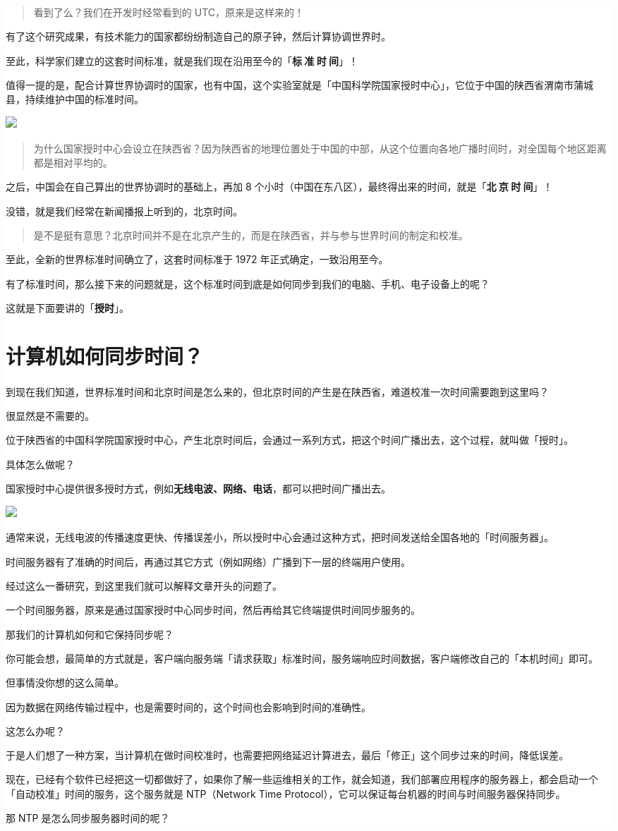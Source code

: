 > 看到了么？我们在开发时经常看到的 UTC，原来是这样来的！

有了这个研究成果，有技术能力的国家都纷纷制造自己的原子钟，然后计算协调世界时。

至此，科学家们建立的这套时间标准，就是我们现在沿用至今的「**标 准 时 间**」！

值得一提的是，配合计算世界协调时的国家，也有中国，这个实验室就是「中国科学院国家授时中心」，它位于中国的陕西省渭南市蒲城县，持续维护中国的标准时间。

![](https://mmbiz.qpic.cn/mmbiz_jpg/gB9Yvac5K3OmA3elicibmPcGeFkNtAwz9nMsO3jTU3fHDPD5Riada6FlQnxoBualAQqMrpfibSnD2cta5562aPsB0A/640?wx_fmt=jpeg)

> 为什么国家授时中心会设立在陕西省？因为陕西省的地理位置处于中国的中部，从这个位置向各地广播时间时，对全国每个地区距离都是相对平均的。

之后，中国会在自己算出的世界协调时的基础上，再加 8 个小时（中国在东八区），最终得出来的时间，就是「**北 京 时 间**」！

没错，就是我们经常在新闻播报上听到的，北京时间。

> 是不是挺有意思？北京时间并不是在北京产生的，而是在陕西省，并与参与世界时间的制定和校准。

至此，全新的世界标准时间确立了，这套时间标准于 1972 年正式确定，一致沿用至今。

有了标准时间，那么接下来的问题就是，这个标准时间到底是如何同步到我们的电脑、手机、电子设备上的呢？

这就是下面要讲的「**授时**」。

计算机如何同步时间？
==========

到现在我们知道，世界标准时间和北京时间是怎么来的，但北京时间的产生是在陕西省，难道校准一次时间需要跑到这里吗？

很显然是不需要的。

位于陕西省的中国科学院国家授时中心，产生北京时间后，会通过一系列方式，把这个时间广播出去，这个过程，就叫做「授时」。

具体怎么做呢？

国家授时中心提供很多授时方式，例如**无线电波、网络、电话**，都可以把时间广播出去。

![](https://mmbiz.qpic.cn/mmbiz_jpg/gB9Yvac5K3OmA3elicibmPcGeFkNtAwz9ntKkibUibLL9Df8cZPeeutW2pFicvbRAflvJU915wrDV6CJ7TKz9JWF7lQ/640?wx_fmt=jpeg)

通常来说，无线电波的传播速度更快、传播误差小，所以授时中心会通过这种方式，把时间发送给全国各地的「时间服务器」。

时间服务器有了准确的时间后，再通过其它方式（例如网络）广播到下一层的终端用户使用。

经过这么一番研究，到这里我们就可以解释文章开头的问题了。

一个时间服务器，原来是通过国家授时中心同步时间，然后再给其它终端提供时间同步服务的。

那我们的计算机如何和它保持同步呢？

你可能会想，最简单的方式就是，客户端向服务端「请求获取」标准时间，服务端响应时间数据，客户端修改自己的「本机时间」即可。

但事情没你想的这么简单。

因为数据在网络传输过程中，也是需要时间的，这个时间也会影响到时间的准确性。

这怎么办呢？

于是人们想了一种方案，当计算机在做时间校准时，也需要把网络延迟计算进去，最后「修正」这个同步过来的时间，降低误差。

现在，已经有个软件已经把这一切都做好了，如果你了解一些运维相关的工作，就会知道，我们部署应用程序的服务器上，都会启动一个「自动校准」时间的服务，这个服务就是 NTP（Network Time Protocol），它可以保证每台机器的时间与时间服务器保持同步。

那 NTP 是怎么同步服务器时间的呢？
